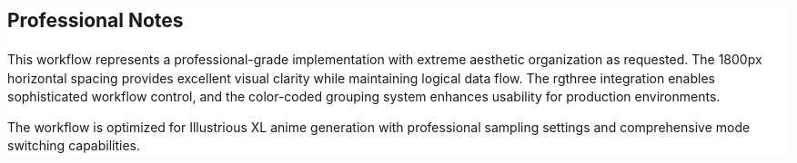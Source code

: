 ## Professional Notes
This workflow represents a professional-grade implementation with extreme aesthetic organization as requested. The 1800px horizontal spacing provides excellent visual clarity while maintaining logical data flow. The rgthree integration enables sophisticated workflow control, and the color-coded grouping system enhances usability for production environments.

The workflow is optimized for Illustrious XL anime generation with professional sampling settings and comprehensive mode switching capabilities.
